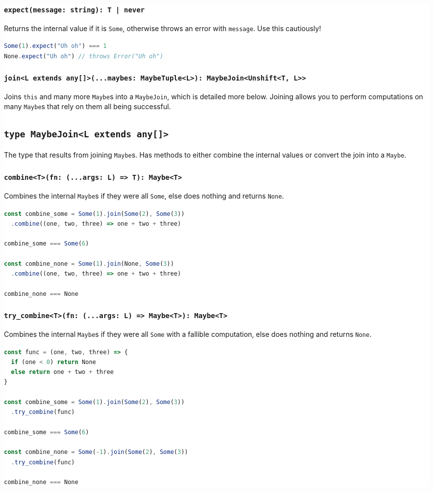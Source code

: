### `expect(message: string): T | never`

Returns the internal value if it is `Some`, otherwise throws an error with `message`. Use this cautiously!

```ts
Some(1).expect("Uh oh") === 1
None.expect("Uh oh") // throws Error("Uh oh")
```

### `join<L extends any[]>(...maybes: MaybeTuple<L>): MaybeJoin<Unshift<T, L>>`

Joins `this` and many more `Maybe`s into a `MaybeJoin`, which is detailed more below. Joining allows you to perform computations on many `Maybe`s that rely on them all being successful.


## `type MaybeJoin<L extends any[]>`

The type that results from joining `Maybe`s. Has methods to either combine the internal values or convert the join into a `Maybe`.

### `combine<T>(fn: (...args: L) => T): Maybe<T>`

Combines the internal `Maybe`s if they were all `Some`, else does nothing and returns `None`.

```ts
const combine_some = Some(1).join(Some(2), Some(3))
  .combine((one, two, three) => one + two + three)

combine_some === Some(6)

const combine_none = Some(1).join(None, Some(3))
  .combine((one, two, three) => one + two + three)

combine_none === None
```

### `try_combine<T>(fn: (...args: L) => Maybe<T>): Maybe<T>`

Combines the internal `Maybe`s if they were all `Some` with a fallible computation, else does nothing and returns `None`.

```ts
const func = (one, two, three) => {
  if (one < 0) return None
  else return one + two + three
}

const combine_some = Some(1).join(Some(2), Some(3))
  .try_combine(func)

combine_some === Some(6)

const combine_none = Some(-1).join(Some(2), Some(3))
  .try_combine(func)

combine_none === None
```
